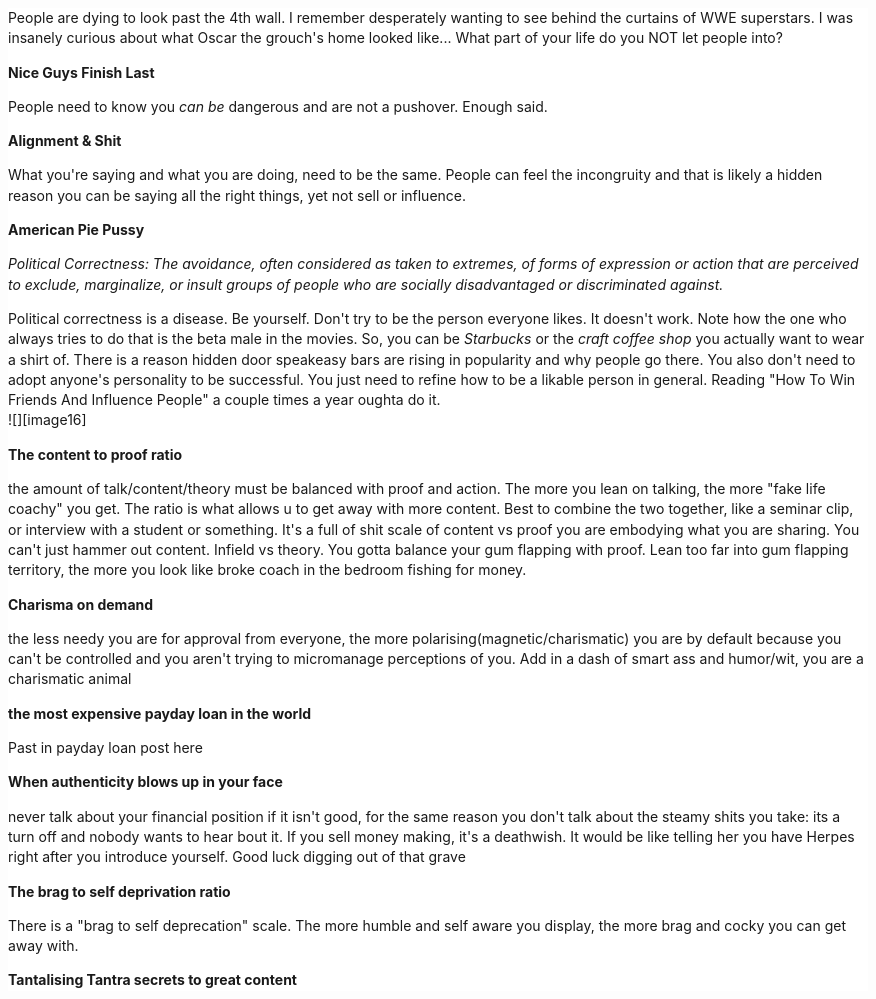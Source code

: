 People are dying to look past the 4th wall. I remember desperately wanting to see behind the curtains of WWE superstars. I was insanely curious about what Oscar the grouch's home looked like... What part of your life do you NOT let people into?

**Nice Guys Finish Last**

People need to know you _can be_ dangerous and are not a pushover. Enough said.

**Alignment & Shit**

What you're saying and what you are doing, need to be the same. People can feel the incongruity and that is likely a hidden reason you can be saying all the right things, yet not sell or influence.

**American Pie Pussy**

_Political Correctness: The avoidance, often considered as taken to extremes, of forms of expression or action that are perceived to exclude, marginalize, or insult groups of people who are socially disadvantaged or discriminated against._

Political correctness is a disease. Be yourself. Don't try to be the person everyone likes. It doesn't work. Note how the one who always tries to do that is the beta male in the movies. So, you can be _Starbucks_ or the _craft coffee shop_ you actually want to wear a shirt of. There is a reason hidden door speakeasy bars are rising in popularity and why people go there. You also don't need to adopt anyone's personality to be successful. You just need to refine how to be a likable person in general. Reading "How To Win Friends And Influence People" a couple times a year oughta do it.<br>
![][image16]

**The content to proof ratio**

the amount of talk/content/theory must be balanced with proof and action. The more you lean on talking, the more "fake life coachy" you get. The ratio is what allows u to get away with more content. Best to combine the two together, like a seminar clip, or interview with a student or something. It's a full of shit scale of content vs proof you are embodying what you are sharing. You can't just hammer out content. Infield vs theory. You gotta balance your gum flapping with proof. Lean too far into gum flapping territory, the more you look like broke coach in the bedroom fishing for money.

**Charisma on demand**

the less needy you are for approval from everyone, the more polarising(magnetic/charismatic) you are by default because you can't be controlled and you aren't trying to micromanage perceptions of you. Add in a dash of smart ass and humor/wit, you are a charismatic animal

**the most expensive payday loan in the world**

Past in payday loan post here

**When authenticity blows up in your face**

never talk about your financial position if it isn't good, for the same reason you don't talk about the steamy shits you take: its a turn off and nobody wants to hear bout it. If you sell money making, it's a deathwish. It would be like telling her you have Herpes right after you introduce yourself. Good luck digging out of that grave

**The brag to self deprivation ratio**

There is a "brag to self deprecation" scale. The more humble and self aware you display, the more brag and cocky you can get away with.

**Tantalising Tantra secrets to great content**

